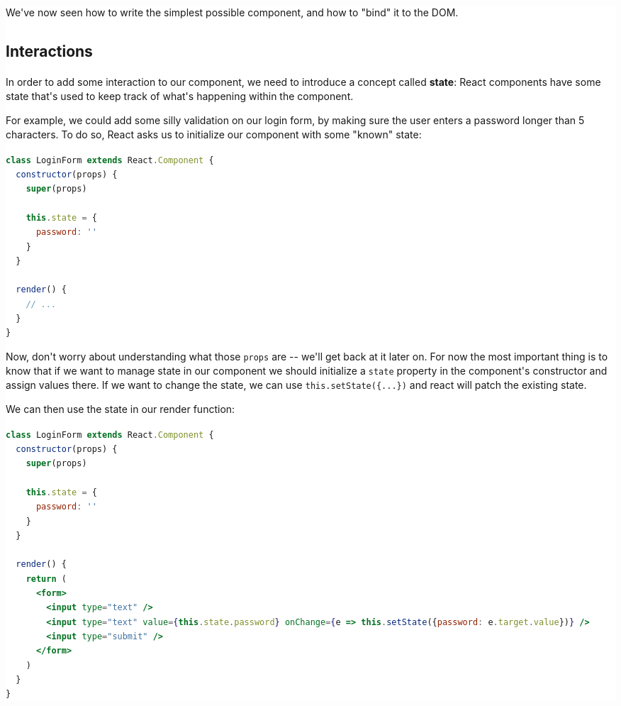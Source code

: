 We've now seen how to write the simplest possible component, and how to
"bind" it to the DOM.

## Interactions

In order to add some interaction to our component, we need to introduce
a concept called **state**: React components have some state that's used
to keep track of what's happening within the component.

For example, we could add some silly validation on our login form, by making
sure the user enters a password longer than 5 characters. To do so, React
asks us to initialize our component with some "known" state:

``` jsx
class LoginForm extends React.Component {
  constructor(props) {
    super(props)

    this.state = {
      password: ''
    }
  }

  render() {
    // ...
  }
}
```

Now, don't worry about understanding what those `props` are -- we'll get back at
it later on. For now the most important thing is to know that if we want to
manage state in our component we should initialize a `state` property in the
component's constructor and assign values there. If we want to change the state, we can use
`this.setState({...})` and react will patch the existing state.

We can then use the state in our render function:

``` jsx
class LoginForm extends React.Component {
  constructor(props) {
    super(props)

    this.state = {
      password: ''
    }
  }

  render() {    
    return (
      <form>
        <input type="text" />
        <input type="text" value={this.state.password} onChange={e => this.setState({password: e.target.value})} />
        <input type="submit" />
      </form>
    )
  }
}
```
